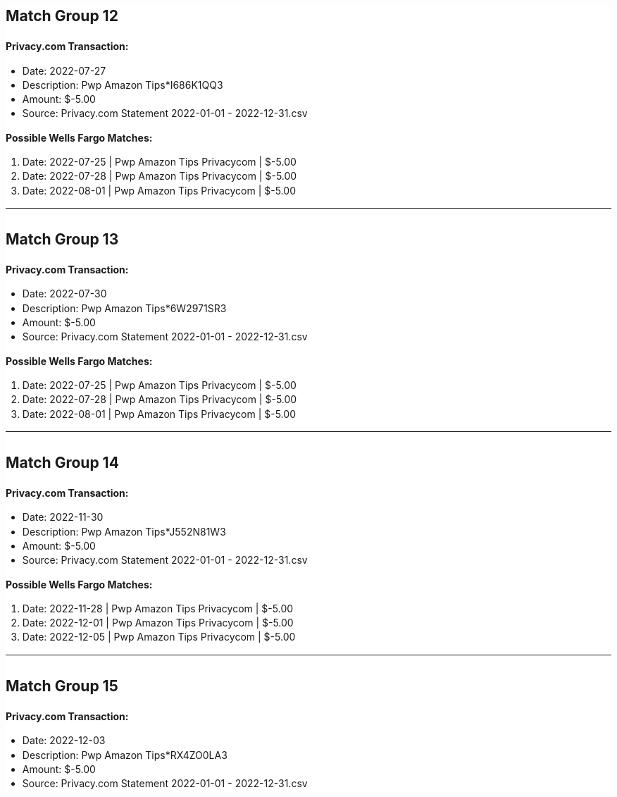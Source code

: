 
## Match Group 12

**Privacy.com Transaction:**
- Date: 2022-07-27
- Description: Pwp Amazon Tips*I686K1QQ3
- Amount: $-5.00
- Source: Privacy.com Statement 2022-01-01 - 2022-12-31.csv

**Possible Wells Fargo Matches:**
1. Date: 2022-07-25 | Pwp Amazon Tips Privacycom | $-5.00
2. Date: 2022-07-28 | Pwp Amazon Tips Privacycom | $-5.00
3. Date: 2022-08-01 | Pwp Amazon Tips Privacycom | $-5.00

---

## Match Group 13

**Privacy.com Transaction:**
- Date: 2022-07-30
- Description: Pwp Amazon Tips*6W2971SR3
- Amount: $-5.00
- Source: Privacy.com Statement 2022-01-01 - 2022-12-31.csv

**Possible Wells Fargo Matches:**
1. Date: 2022-07-25 | Pwp Amazon Tips Privacycom | $-5.00
2. Date: 2022-07-28 | Pwp Amazon Tips Privacycom | $-5.00
3. Date: 2022-08-01 | Pwp Amazon Tips Privacycom | $-5.00

---

## Match Group 14

**Privacy.com Transaction:**
- Date: 2022-11-30
- Description: Pwp Amazon Tips*J552N81W3
- Amount: $-5.00
- Source: Privacy.com Statement 2022-01-01 - 2022-12-31.csv

**Possible Wells Fargo Matches:**
1. Date: 2022-11-28 | Pwp Amazon Tips Privacycom | $-5.00
2. Date: 2022-12-01 | Pwp Amazon Tips Privacycom | $-5.00
3. Date: 2022-12-05 | Pwp Amazon Tips Privacycom | $-5.00

---

## Match Group 15

**Privacy.com Transaction:**
- Date: 2022-12-03
- Description: Pwp Amazon Tips*RX4ZO0LA3
- Amount: $-5.00
- Source: Privacy.com Statement 2022-01-01 - 2022-12-31.csv
